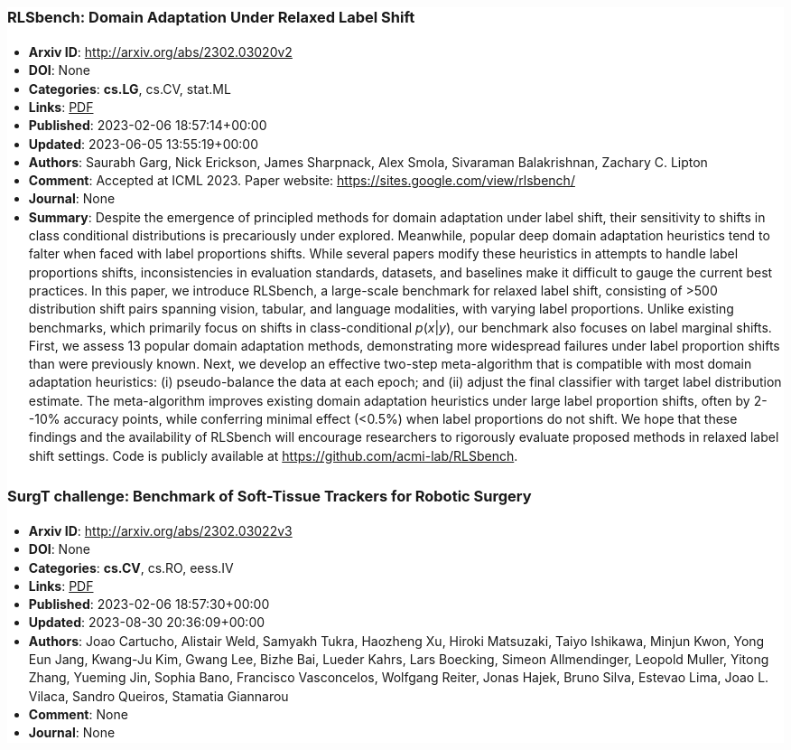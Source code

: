 

### RLSbench: Domain Adaptation Under Relaxed Label Shift
- **Arxiv ID**: http://arxiv.org/abs/2302.03020v2
- **DOI**: None
- **Categories**: **cs.LG**, cs.CV, stat.ML
- **Links**: [PDF](http://arxiv.org/pdf/2302.03020v2)
- **Published**: 2023-02-06 18:57:14+00:00
- **Updated**: 2023-06-05 13:55:19+00:00
- **Authors**: Saurabh Garg, Nick Erickson, James Sharpnack, Alex Smola, Sivaraman Balakrishnan, Zachary C. Lipton
- **Comment**: Accepted at ICML 2023. Paper website:
  https://sites.google.com/view/rlsbench/
- **Journal**: None
- **Summary**: Despite the emergence of principled methods for domain adaptation under label shift, their sensitivity to shifts in class conditional distributions is precariously under explored. Meanwhile, popular deep domain adaptation heuristics tend to falter when faced with label proportions shifts. While several papers modify these heuristics in attempts to handle label proportions shifts, inconsistencies in evaluation standards, datasets, and baselines make it difficult to gauge the current best practices. In this paper, we introduce RLSbench, a large-scale benchmark for relaxed label shift, consisting of $>$500 distribution shift pairs spanning vision, tabular, and language modalities, with varying label proportions. Unlike existing benchmarks, which primarily focus on shifts in class-conditional $p(x|y)$, our benchmark also focuses on label marginal shifts. First, we assess 13 popular domain adaptation methods, demonstrating more widespread failures under label proportion shifts than were previously known. Next, we develop an effective two-step meta-algorithm that is compatible with most domain adaptation heuristics: (i) pseudo-balance the data at each epoch; and (ii) adjust the final classifier with target label distribution estimate. The meta-algorithm improves existing domain adaptation heuristics under large label proportion shifts, often by 2--10\% accuracy points, while conferring minimal effect ($<$0.5\%) when label proportions do not shift. We hope that these findings and the availability of RLSbench will encourage researchers to rigorously evaluate proposed methods in relaxed label shift settings. Code is publicly available at https://github.com/acmi-lab/RLSbench.



### SurgT challenge: Benchmark of Soft-Tissue Trackers for Robotic Surgery
- **Arxiv ID**: http://arxiv.org/abs/2302.03022v3
- **DOI**: None
- **Categories**: **cs.CV**, cs.RO, eess.IV
- **Links**: [PDF](http://arxiv.org/pdf/2302.03022v3)
- **Published**: 2023-02-06 18:57:30+00:00
- **Updated**: 2023-08-30 20:36:09+00:00
- **Authors**: Joao Cartucho, Alistair Weld, Samyakh Tukra, Haozheng Xu, Hiroki Matsuzaki, Taiyo Ishikawa, Minjun Kwon, Yong Eun Jang, Kwang-Ju Kim, Gwang Lee, Bizhe Bai, Lueder Kahrs, Lars Boecking, Simeon Allmendinger, Leopold Muller, Yitong Zhang, Yueming Jin, Sophia Bano, Francisco Vasconcelos, Wolfgang Reiter, Jonas Hajek, Bruno Silva, Estevao Lima, Joao L. Vilaca, Sandro Queiros, Stamatia Giannarou
- **Comment**: None
- **Journal**: None
